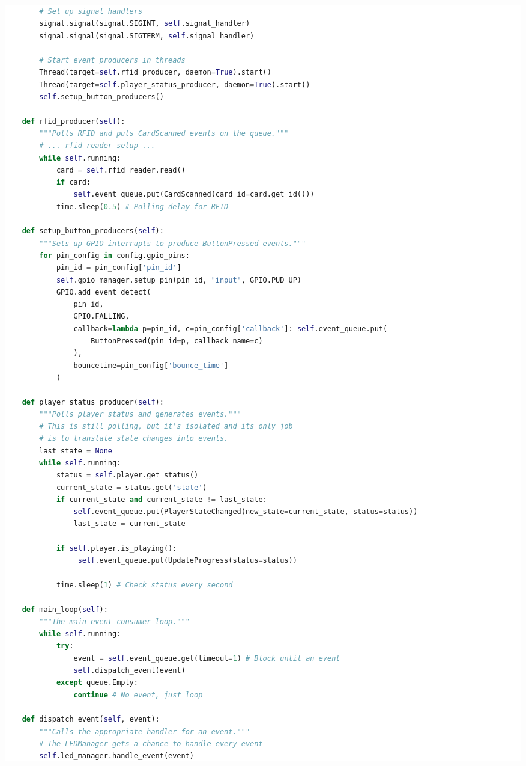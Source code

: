 ```python
        # Set up signal handlers
        signal.signal(signal.SIGINT, self.signal_handler)
        signal.signal(signal.SIGTERM, self.signal_handler)

        # Start event producers in threads
        Thread(target=self.rfid_producer, daemon=True).start()
        Thread(target=self.player_status_producer, daemon=True).start()
        self.setup_button_producers()

    def rfid_producer(self):
        """Polls RFID and puts CardScanned events on the queue."""
        # ... rfid reader setup ...
        while self.running:
            card = self.rfid_reader.read()
            if card:
                self.event_queue.put(CardScanned(card_id=card.get_id()))
            time.sleep(0.5) # Polling delay for RFID

    def setup_button_producers(self):
        """Sets up GPIO interrupts to produce ButtonPressed events."""
        for pin_config in config.gpio_pins:
            pin_id = pin_config['pin_id']
            self.gpio_manager.setup_pin(pin_id, "input", GPIO.PUD_UP)
            GPIO.add_event_detect(
                pin_id,
                GPIO.FALLING,
                callback=lambda p=pin_id, c=pin_config['callback']: self.event_queue.put(
                    ButtonPressed(pin_id=p, callback_name=c)
                ),
                bouncetime=pin_config['bounce_time']
            )

    def player_status_producer(self):
        """Polls player status and generates events."""
        # This is still polling, but it's isolated and its only job
        # is to translate state changes into events.
        last_state = None
        while self.running:
            status = self.player.get_status()
            current_state = status.get('state')
            if current_state and current_state != last_state:
                self.event_queue.put(PlayerStateChanged(new_state=current_state, status=status))
                last_state = current_state
            
            if self.player.is_playing():
                 self.event_queue.put(UpdateProgress(status=status))

            time.sleep(1) # Check status every second

    def main_loop(self):
        """The main event consumer loop."""
        while self.running:
            try:
                event = self.event_queue.get(timeout=1) # Block until an event
                self.dispatch_event(event)
            except queue.Empty:
                continue # No event, just loop

    def dispatch_event(self, event):
        """Calls the appropriate handler for an event."""
        # The LEDManager gets a chance to handle every event
        self.led_manager.handle_event(event)

```